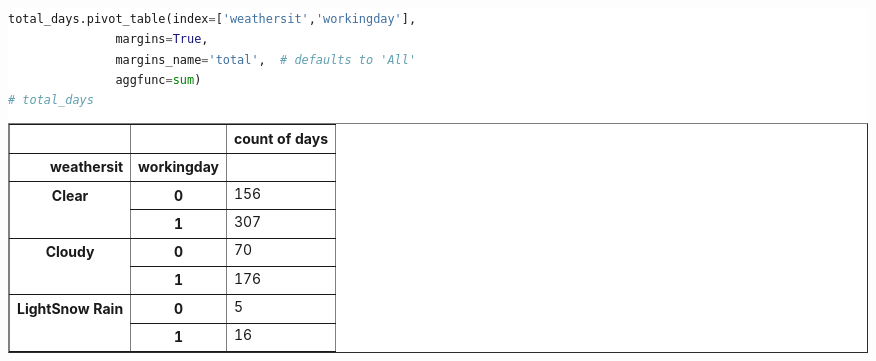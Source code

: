 ```python
total_days.pivot_table(index=['weathersit','workingday'],
               margins=True,
               margins_name='total',  # defaults to 'All'
               aggfunc=sum)
# total_days
```




<div>
<style scoped>
    .dataframe tbody tr th:only-of-type {
        vertical-align: middle;
    }

    .dataframe tbody tr th {
        vertical-align: top;
    }

    .dataframe thead th {
        text-align: right;
    }
</style>
<table border="1" class="dataframe">
  <thead>
    <tr style="text-align: right;">
      <th></th>
      <th></th>
      <th>count of days</th>
    </tr>
    <tr>
      <th>weathersit</th>
      <th>workingday</th>
      <th></th>
    </tr>
  </thead>
  <tbody>
    <tr>
      <th rowspan="2" valign="top">Clear</th>
      <th>0</th>
      <td>156</td>
    </tr>
    <tr>
      <th>1</th>
      <td>307</td>
    </tr>
    <tr>
      <th rowspan="2" valign="top">Cloudy</th>
      <th>0</th>
      <td>70</td>
    </tr>
    <tr>
      <th>1</th>
      <td>176</td>
    </tr>
    <tr>
      <th rowspan="2" valign="top">LightSnow Rain</th>
      <th>0</th>
      <td>5</td>
    </tr>
    <tr>
      <th>1</th>
      <td>16</td>
    </tr>
    <tr>